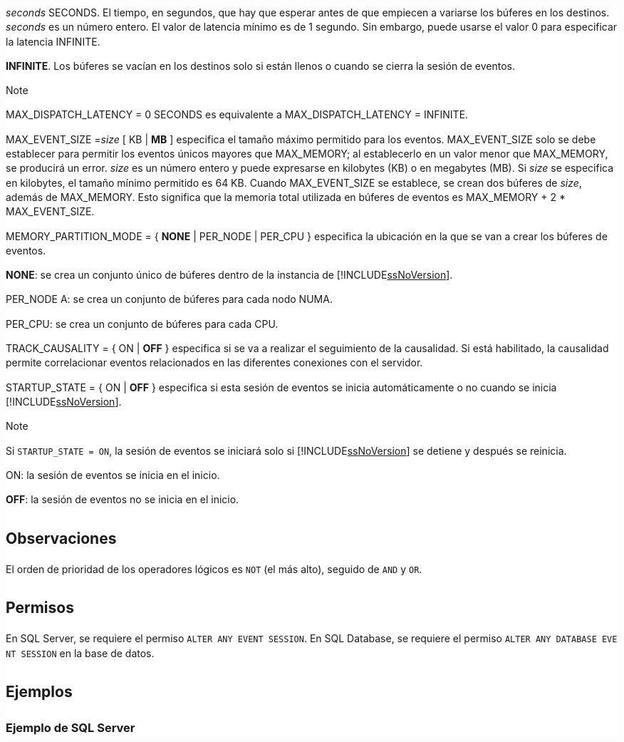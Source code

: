 *seconds* SECONDS. El tiempo, en segundos, que hay que esperar antes de que empiecen a variarse los búferes en los destinos. *seconds* es un número entero. El valor de latencia mínimo es de 1 segundo. Sin embargo, puede usarse el valor 0 para especificar la latencia INFINITE.

**INFINITE**. Los búferes se vacían en los destinos solo si están llenos o cuando se cierra la sesión de eventos.

> [!NOTE]
> MAX_DISPATCH_LATENCY = 0 SECONDS es equivalente a MAX_DISPATCH_LATENCY = INFINITE.

MAX_EVENT_SIZE =*size* [ KB | **MB** ] especifica el tamaño máximo permitido para los eventos. MAX_EVENT_SIZE solo se debe establecer para permitir los eventos únicos mayores que MAX_MEMORY; al establecerlo en un valor menor que MAX_MEMORY, se producirá un error. *size* es un número entero y puede expresarse en kilobytes (KB) o en megabytes (MB). Si *size* se especifica en kilobytes, el tamaño mínimo permitido es 64 KB. Cuando MAX_EVENT_SIZE se establece, se crean dos búferes de *size*, además de MAX_MEMORY. Esto significa que la memoria total utilizada en búferes de eventos es MAX_MEMORY + 2 * MAX_EVENT_SIZE.

MEMORY_PARTITION_MODE = { **NONE** | PER_NODE | PER_CPU } especifica la ubicación en la que se van a crear los búferes de eventos.

**NONE**: se crea un conjunto único de búferes dentro de la instancia de [!INCLUDE[ssNoVersion](../../includes/ssnoversion-md.md)].

PER_NODE A: se crea un conjunto de búferes para cada nodo NUMA.

PER_CPU: se crea un conjunto de búferes para cada CPU.

TRACK_CAUSALITY = { ON | **OFF** } especifica si se va a realizar el seguimiento de la causalidad. Si está habilitado, la causalidad permite correlacionar eventos relacionados en las diferentes conexiones con el servidor.

STARTUP_STATE = { ON | **OFF** } especifica si esta sesión de eventos se inicia automáticamente o no cuando se inicia [!INCLUDE[ssNoVersion](../../includes/ssnoversion-md.md)].

> [!NOTE]
> Si `STARTUP_STATE = ON`, la sesión de eventos se iniciará solo si [!INCLUDE[ssNoVersion](../../includes/ssnoversion-md.md)] se detiene y después se reinicia.

ON: la sesión de eventos se inicia en el inicio.

**OFF**: la sesión de eventos no se inicia en el inicio.

## <a name="remarks"></a>Observaciones

El orden de prioridad de los operadores lógicos es `NOT` (el más alto), seguido de `AND` y `OR`.

## <a name="permissions"></a>Permisos

En SQL Server, se requiere el permiso `ALTER ANY EVENT SESSION`.
En SQL Database, se requiere el permiso `ALTER ANY DATABASE EVENT SESSION` en la base de datos.

## <a name="examples"></a>Ejemplos

### <a name="sql-server-example"></a>Ejemplo de SQL Server

